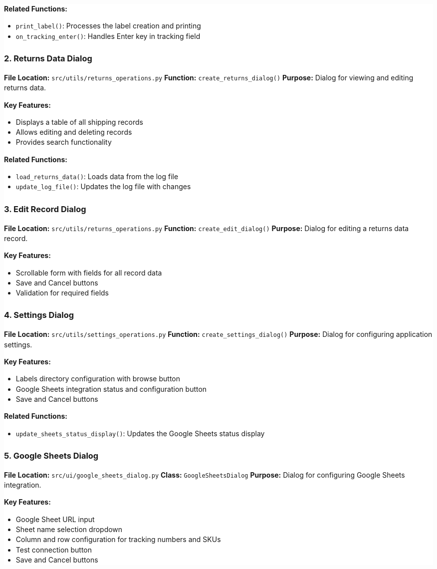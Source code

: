 **Related Functions:**
- `print_label()`: Processes the label creation and printing
- `on_tracking_enter()`: Handles Enter key in tracking field

### 2. Returns Data Dialog
**File Location:** `src/utils/returns_operations.py`
**Function:** `create_returns_dialog()`
**Purpose:** Dialog for viewing and editing returns data.

**Key Features:**
- Displays a table of all shipping records
- Allows editing and deleting records
- Provides search functionality

**Related Functions:**
- `load_returns_data()`: Loads data from the log file
- `update_log_file()`: Updates the log file with changes

### 3. Edit Record Dialog
**File Location:** `src/utils/returns_operations.py`
**Function:** `create_edit_dialog()`
**Purpose:** Dialog for editing a returns data record.

**Key Features:**
- Scrollable form with fields for all record data
- Save and Cancel buttons
- Validation for required fields

### 4. Settings Dialog
**File Location:** `src/utils/settings_operations.py`
**Function:** `create_settings_dialog()`
**Purpose:** Dialog for configuring application settings.

**Key Features:**
- Labels directory configuration with browse button
- Google Sheets integration status and configuration button
- Save and Cancel buttons

**Related Functions:**
- `update_sheets_status_display()`: Updates the Google Sheets status display

### 5. Google Sheets Dialog
**File Location:** `src/ui/google_sheets_dialog.py`
**Class:** `GoogleSheetsDialog`
**Purpose:** Dialog for configuring Google Sheets integration.

**Key Features:**
- Google Sheet URL input
- Sheet name selection dropdown
- Column and row configuration for tracking numbers and SKUs
- Test connection button
- Save and Cancel buttons
